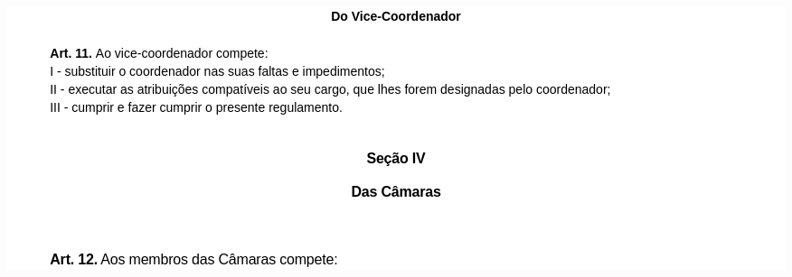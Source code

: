 <p align=center style='margin:0cm;margin-bottom:.0001pt;text-align:center;
background:white'><b style='mso-bidi-font-weight:normal'><span
style='font-family:"Arial",sans-serif;color:black;mso-color-alt:windowtext'>Do
Vice-Coordenador</span></b><b style='mso-bidi-font-weight:normal'><span
style='font-family:"Arial",sans-serif'><o:p></o:p></span></b></p>

<p align=center style='margin:0cm;margin-bottom:.0001pt;text-align:center;
background:white'><b style='mso-bidi-font-weight:normal'><span
style='font-family:"Arial",sans-serif'><o:p>&nbsp;</o:p></span></b></p>

<p style='margin:0cm;margin-bottom:.0001pt;text-align:justify;text-indent:35.45pt;
background:white'><b style='mso-bidi-font-weight:normal'><span
style='font-family:"Arial",sans-serif;color:black;mso-color-alt:windowtext'>Art.
11. </span></b><span style='font-family:"Arial",sans-serif;color:black;
mso-color-alt:windowtext'>Ao vice-coordenador compete:</span><span
style='font-family:"Arial",sans-serif'><o:p></o:p></span></p>

<p style='margin:0cm;margin-bottom:.0001pt;text-align:justify;text-indent:35.4pt;
background:white'><span style='font-family:"Arial",sans-serif;color:black;
mso-color-alt:windowtext'>I - substituir o coordenador nas suas faltas e
impedimentos;</span><span style='font-family:"Arial",sans-serif'><o:p></o:p></span></p>

<p style='margin:0cm;margin-bottom:.0001pt;text-align:justify;text-indent:35.4pt;
background:white'><span style='font-family:"Arial",sans-serif;color:black;
mso-color-alt:windowtext'>II - executar as atribuições compatíveis ao seu
cargo, que lhes forem designadas pelo coordenador;</span><span
style='font-family:"Arial",sans-serif'><o:p></o:p></span></p>

<p style='margin:0cm;margin-bottom:.0001pt;text-align:justify;text-indent:35.4pt;
background:white'><span style='font-family:"Arial",sans-serif;color:black;
mso-color-alt:windowtext'>III - cumprir e fazer cumprir o presente regulamento.</span><span
style='font-family:"Arial",sans-serif'><o:p></o:p></span></p>

<p style='margin:0cm;margin-bottom:.0001pt;text-align:justify;background:white'><span
style='font-family:"Arial",sans-serif'><o:p>&nbsp;</o:p></span></p>

<p class=MsoNormal align=center style='text-align:center;background:white'><b><span
style='font-size:12.0pt;font-family:"Arial",sans-serif;color:black;mso-color-alt:
windowtext;letter-spacing:-.15pt'>Seção IV</span></b><b><span style='font-size:
12.0pt;font-family:"Arial",sans-serif;letter-spacing:-.15pt'><o:p></o:p></span></b></p>

<p class=MsoNormal align=center style='text-align:center;background:white'><b><span
style='font-size:12.0pt;font-family:"Arial",sans-serif;color:black;mso-color-alt:
windowtext;letter-spacing:-.15pt'>Das Câmaras</span></b><b><span
style='font-size:12.0pt;font-family:"Arial",sans-serif;letter-spacing:-.15pt'><o:p></o:p></span></b></p>

<p class=MsoNormal align=center style='text-align:center;background:white'><b><span
style='font-size:12.0pt;font-family:"Arial",sans-serif;letter-spacing:-.15pt'><o:p>&nbsp;</o:p></span></b></p>

<p class=MsoNormal style='text-align:justify;text-indent:35.45pt;background:
white'><b><span style='font-size:12.0pt;font-family:"Arial",sans-serif;
color:black;mso-color-alt:windowtext;letter-spacing:-.15pt'>Art. 12.</span></b><span
style='font-size:12.0pt;font-family:"Arial",sans-serif;color:black;mso-color-alt:
windowtext;letter-spacing:-.15pt;mso-bidi-font-weight:bold'> Aos membros das
Câmaras compete:</span><span style='font-size:12.0pt;font-family:"Arial",sans-serif;
letter-spacing:-.15pt;mso-bidi-font-weight:bold'><o:p></o:p></span></p>
